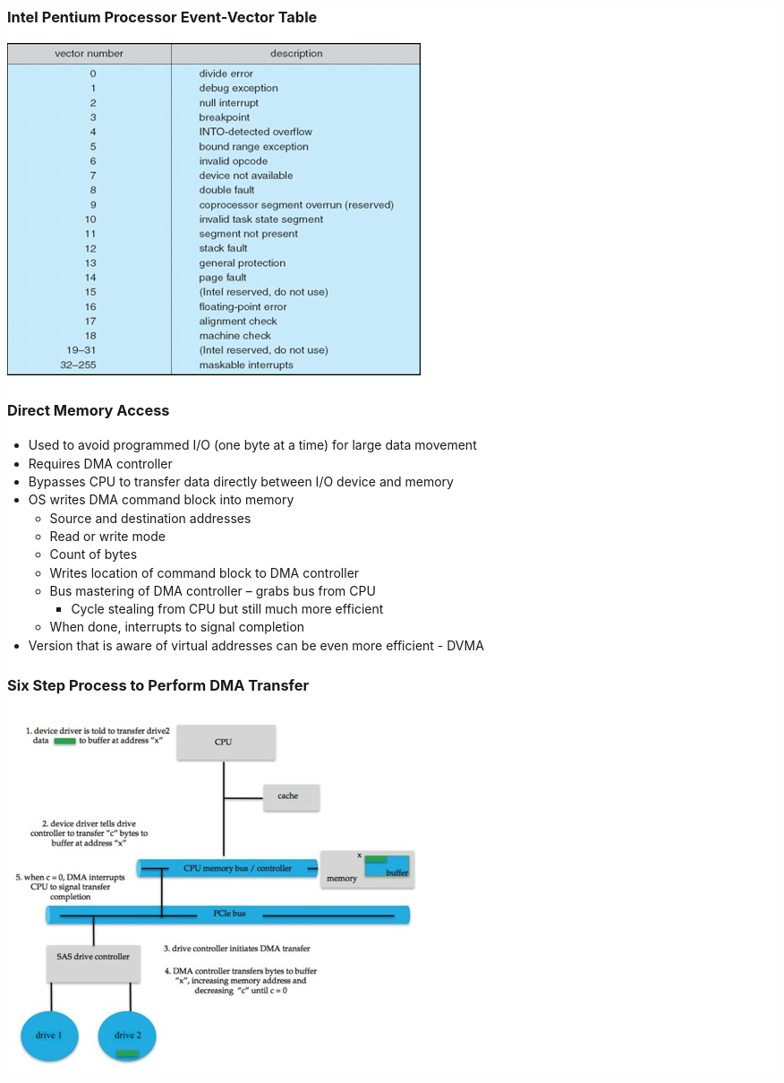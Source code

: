 ### Intel Pentium Processor Event-Vector Table

![alt text](image-4.png)

### Direct Memory Access

- Used to avoid programmed I/O (one byte at a time) for large data movement 
- Requires DMA controller
- Bypasses CPU to transfer data directly between I/O device and memory 
- OS writes DMA command block into memory 
  - Source and destination addresses
  - Read or write mode
  - Count of bytes
  - Writes location of command block to DMA controller
  - Bus mastering of DMA controller – grabs bus from CPU
    - Cycle stealing from CPU but still much more efficient
  - When done, interrupts to signal completion
- Version that is aware of virtual addresses can be even more efficient - DVMA

### Six Step Process to Perform DMA Transfer

![alt text](image-5.png)
